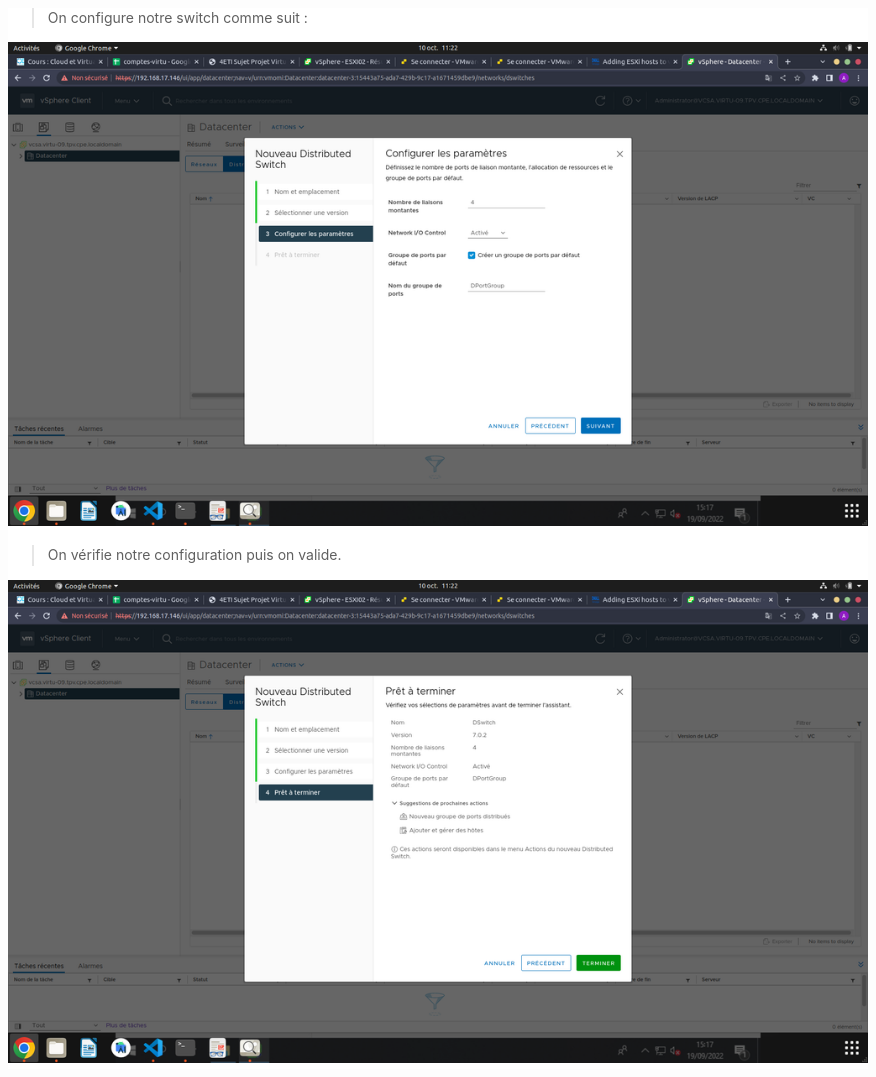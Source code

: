 > On configure notre switch comme suit :

![](/images/distributedSwitch/distributedSwitch4.png)

> On vérifie notre configuration puis on valide.

![](/images/distributedSwitch/distributedSwitch5.png)
